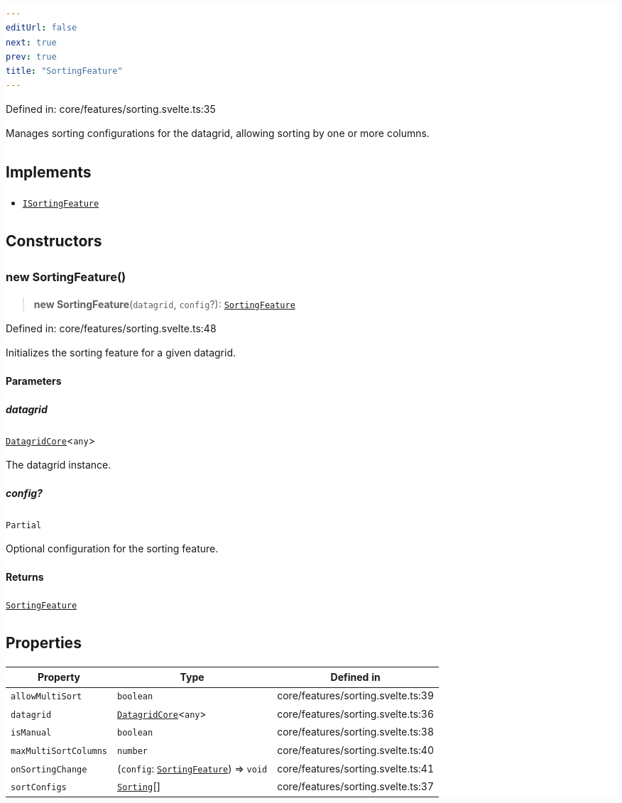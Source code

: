 ```yaml
---
editUrl: false
next: true
prev: true
title: "SortingFeature"
---
```


Defined in: core/features/sorting.svelte.ts:35

Manages sorting configurations for the datagrid, allowing sorting by one or more columns.

## Implements

- [`ISortingFeature`](/api/type-aliases/isortingfeature/)

## Constructors

### new SortingFeature()

> **new SortingFeature**(`datagrid`, `config`?): [`SortingFeature`](/api/classes/sortingfeature/)

Defined in: core/features/sorting.svelte.ts:48

Initializes the sorting feature for a given datagrid.

#### Parameters

##### datagrid

[`DatagridCore`](/api/classes/datagridcore/)\<`any`\>

The datagrid instance.

##### config?

`Partial`

Optional configuration for the sorting feature.

#### Returns

[`SortingFeature`](/api/classes/sortingfeature/)

## Properties

| Property | Type | Defined in |
| ------ | ------ | ------ |
| <a id="allowmultisort"></a> `allowMultiSort` | `boolean` | core/features/sorting.svelte.ts:39 |
| <a id="datagrid-1"></a> `datagrid` | [`DatagridCore`](/api/classes/datagridcore/)\<`any`\> | core/features/sorting.svelte.ts:36 |
| <a id="ismanual"></a> `isManual` | `boolean` | core/features/sorting.svelte.ts:38 |
| <a id="maxmultisortcolumns"></a> `maxMultiSortColumns` | `number` | core/features/sorting.svelte.ts:40 |
| <a id="onsortingchange"></a> `onSortingChange` | (`config`: [`SortingFeature`](/api/classes/sortingfeature/)) => `void` | core/features/sorting.svelte.ts:41 |
| <a id="sortconfigs"></a> `sortConfigs` | [`Sorting`](/api/interfaces/sorting/)[] | core/features/sorting.svelte.ts:37 |
